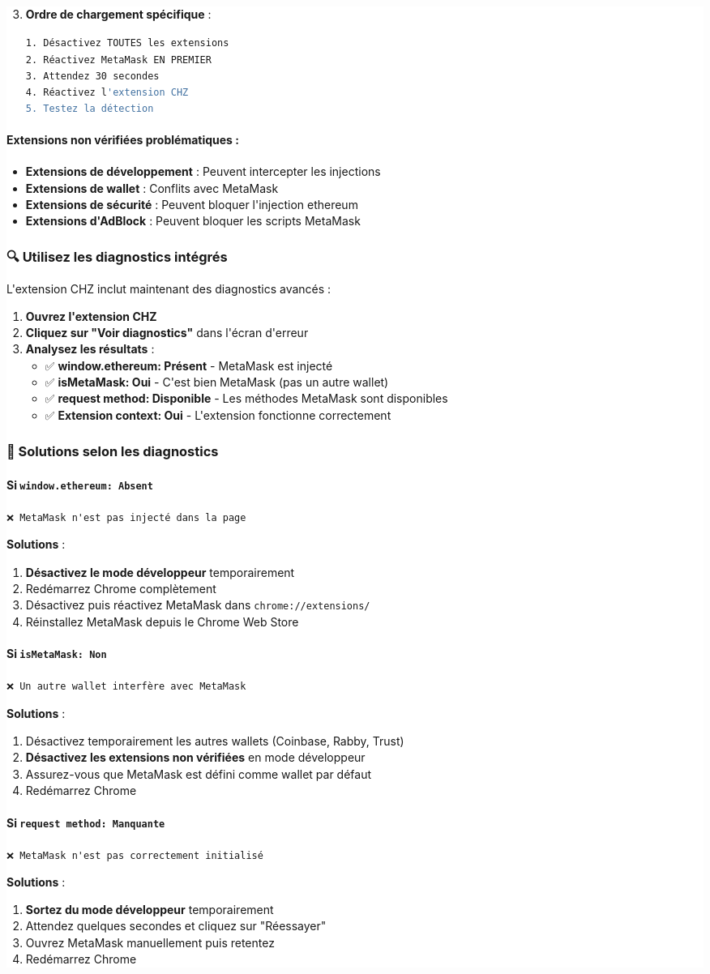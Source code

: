 3. **Ordre de chargement spécifique** :
   ```bash
   1. Désactivez TOUTES les extensions
   2. Réactivez MetaMask EN PREMIER
   3. Attendez 30 secondes
   4. Réactivez l'extension CHZ
   5. Testez la détection
   ```

#### Extensions non vérifiées problématiques :
- **Extensions de développement** : Peuvent intercepter les injections
- **Extensions de wallet** : Conflits avec MetaMask
- **Extensions de sécurité** : Peuvent bloquer l'injection ethereum
- **Extensions d'AdBlock** : Peuvent bloquer les scripts MetaMask

### 🔍 Utilisez les diagnostics intégrés

L'extension CHZ inclut maintenant des diagnostics avancés :

1. **Ouvrez l'extension CHZ**
2. **Cliquez sur "Voir diagnostics"** dans l'écran d'erreur
3. **Analysez les résultats** :
   - ✅ **window.ethereum: Présent** - MetaMask est injecté
   - ✅ **isMetaMask: Oui** - C'est bien MetaMask (pas un autre wallet)
   - ✅ **request method: Disponible** - Les méthodes MetaMask sont disponibles
   - ✅ **Extension context: Oui** - L'extension fonctionne correctement

### 🚨 Solutions selon les diagnostics

#### Si `window.ethereum: Absent`
```
❌ MetaMask n'est pas injecté dans la page
```
**Solutions** :
1. **Désactivez le mode développeur** temporairement
2. Redémarrez Chrome complètement
3. Désactivez puis réactivez MetaMask dans `chrome://extensions/`
4. Réinstallez MetaMask depuis le Chrome Web Store

#### Si `isMetaMask: Non`
```
❌ Un autre wallet interfère avec MetaMask
```
**Solutions** :
1. Désactivez temporairement les autres wallets (Coinbase, Rabby, Trust)
2. **Désactivez les extensions non vérifiées** en mode développeur
3. Assurez-vous que MetaMask est défini comme wallet par défaut
4. Redémarrez Chrome

#### Si `request method: Manquante`
```
❌ MetaMask n'est pas correctement initialisé
```
**Solutions** :
1. **Sortez du mode développeur** temporairement
2. Attendez quelques secondes et cliquez sur "Réessayer"
3. Ouvrez MetaMask manuellement puis retentez
4. Redémarrez Chrome
